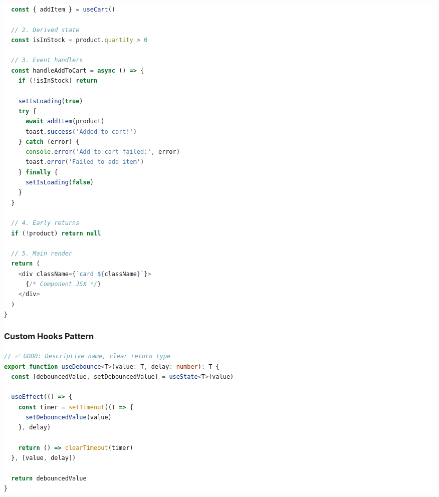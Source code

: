 ```typescript
  const { addItem } = useCart()
  
  // 2. Derived state
  const isInStock = product.quantity > 0
  
  // 3. Event handlers
  const handleAddToCart = async () => {
    if (!isInStock) return
    
    setIsLoading(true)
    try {
      await addItem(product)
      toast.success('Added to cart!')
    } catch (error) {
      console.error('Add to cart failed:', error)
      toast.error('Failed to add item')
    } finally {
      setIsLoading(false)
    }
  }
  
  // 4. Early returns
  if (!product) return null
  
  // 5. Main render
  return (
    <div className={`card ${className}`}>
      {/* Component JSX */}
    </div>
  )
}
```

### Custom Hooks Pattern
```typescript
// ✅ GOOD: Descriptive name, clear return type
export function useDebounce<T>(value: T, delay: number): T {
  const [debouncedValue, setDebouncedValue] = useState<T>(value)
  
  useEffect(() => {
    const timer = setTimeout(() => {
      setDebouncedValue(value)
    }, delay)
    
    return () => clearTimeout(timer)
  }, [value, delay])
  
  return debouncedValue
}
```

